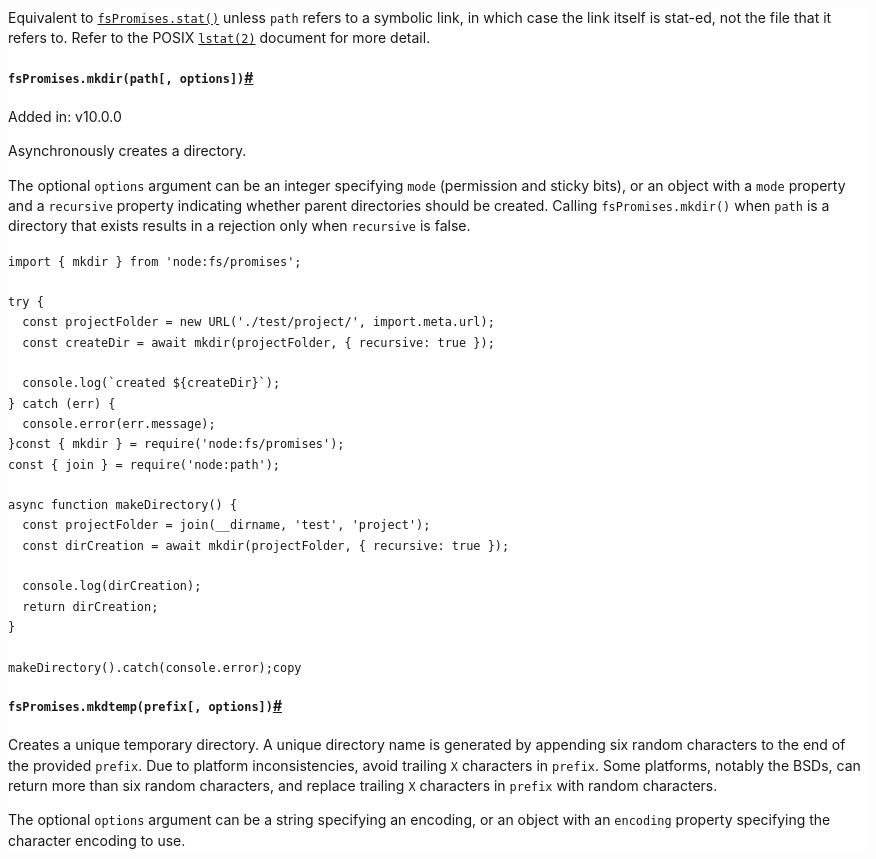 Equivalent to [`fsPromises.stat()`](#fspromisesstatpath-options) unless `path` refers to a symbolic link,
in which case the link itself is stat-ed, not the file that it refers to.
Refer to the POSIX [`lstat(2)`](http://man7.org/linux/man-pages/man2/lstat.2.html) document for more detail.

#### `fsPromises.mkdir(path[, options])`[#](#fspromisesmkdirpath-options)

Added in: v10.0.0

Asynchronously creates a directory.

The optional `options` argument can be an integer specifying `mode` (permission
and sticky bits), or an object with a `mode` property and a `recursive`
property indicating whether parent directories should be created. Calling
`fsPromises.mkdir()` when `path` is a directory that exists results in a
rejection only when `recursive` is false.

```
import { mkdir } from 'node:fs/promises';

try {
  const projectFolder = new URL('./test/project/', import.meta.url);
  const createDir = await mkdir(projectFolder, { recursive: true });

  console.log(`created ${createDir}`);
} catch (err) {
  console.error(err.message);
}const { mkdir } = require('node:fs/promises');
const { join } = require('node:path');

async function makeDirectory() {
  const projectFolder = join(__dirname, 'test', 'project');
  const dirCreation = await mkdir(projectFolder, { recursive: true });

  console.log(dirCreation);
  return dirCreation;
}

makeDirectory().catch(console.error);copy
```

#### `fsPromises.mkdtemp(prefix[, options])`[#](#fspromisesmkdtempprefix-options)

Creates a unique temporary directory. A unique directory name is generated by
appending six random characters to the end of the provided `prefix`. Due to
platform inconsistencies, avoid trailing `X` characters in `prefix`. Some
platforms, notably the BSDs, can return more than six random characters, and
replace trailing `X` characters in `prefix` with random characters.

The optional `options` argument can be a string specifying an encoding, or an
object with an `encoding` property specifying the character encoding to use.
